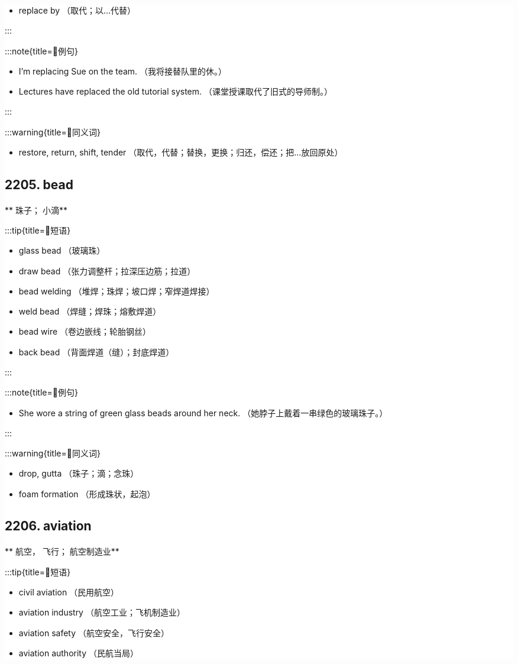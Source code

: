 - replace by （取代；以…代替）

:::

:::note{title=🎤例句}

- I’m replacing Sue on the team. （我将接替队里的休。）

- Lectures have replaced the old tutorial system. （课堂授课取代了旧式的导师制。）

:::

:::warning{title=🤔同义词}

- restore, return, shift, tender （取代，代替；替换，更换；归还，偿还；把…放回原处）


## 2205. bead

** 珠子； 小滴**

:::tip{title=🤩短语}

- glass bead （玻璃珠）

- draw bead （张力调整杆；拉深压边筋；拉道）

- bead welding （堆焊；珠焊；坡口焊；窄焊道焊接）

- weld bead （焊缝；焊珠；熔敷焊道）

- bead wire （卷边嵌线；轮胎钢丝）

- back bead （背面焊道（缝）；封底焊道）

:::

:::note{title=🎤例句}

- She wore a string of green glass beads around her neck. （她脖子上戴着一串绿色的玻璃珠子。）

:::

:::warning{title=🤔同义词}

- drop, gutta （珠子；滴；念珠）

- foam formation （形成珠状，起泡）


## 2206. aviation

** 航空， 飞行； 航空制造业**

:::tip{title=🤩短语}

- civil aviation （民用航空）

- aviation industry （航空工业；飞机制造业）

- aviation safety （航空安全，飞行安全）

- aviation authority （民航当局）
